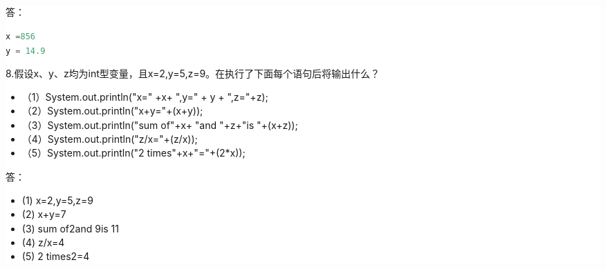 答：

```java
x =856
y = 14.9
```

8.假设x、y、z均为int型变量，且x=2,y=5,z=9。在执行了下面每个语句后将输出什么？

- （1）System.out.println("x="  +x+  ",y="  +  y  + ",z="+z);
- （2）System.out.println("x+y="+(x+y));
- （3）System.out.println("sum  of"+x+  "and  "+z+"is "+(x+z));
- （4）System.out.println("z/x="+(z/x));
- （5）System.out.println("2 times"+x+"="+(2*x));

答：

- (1) x=2,y=5,z=9
- (2) x+y=7
- (3) sum of2and 9is 11
- (4) z/x=4
- (5) 2 times2=4

